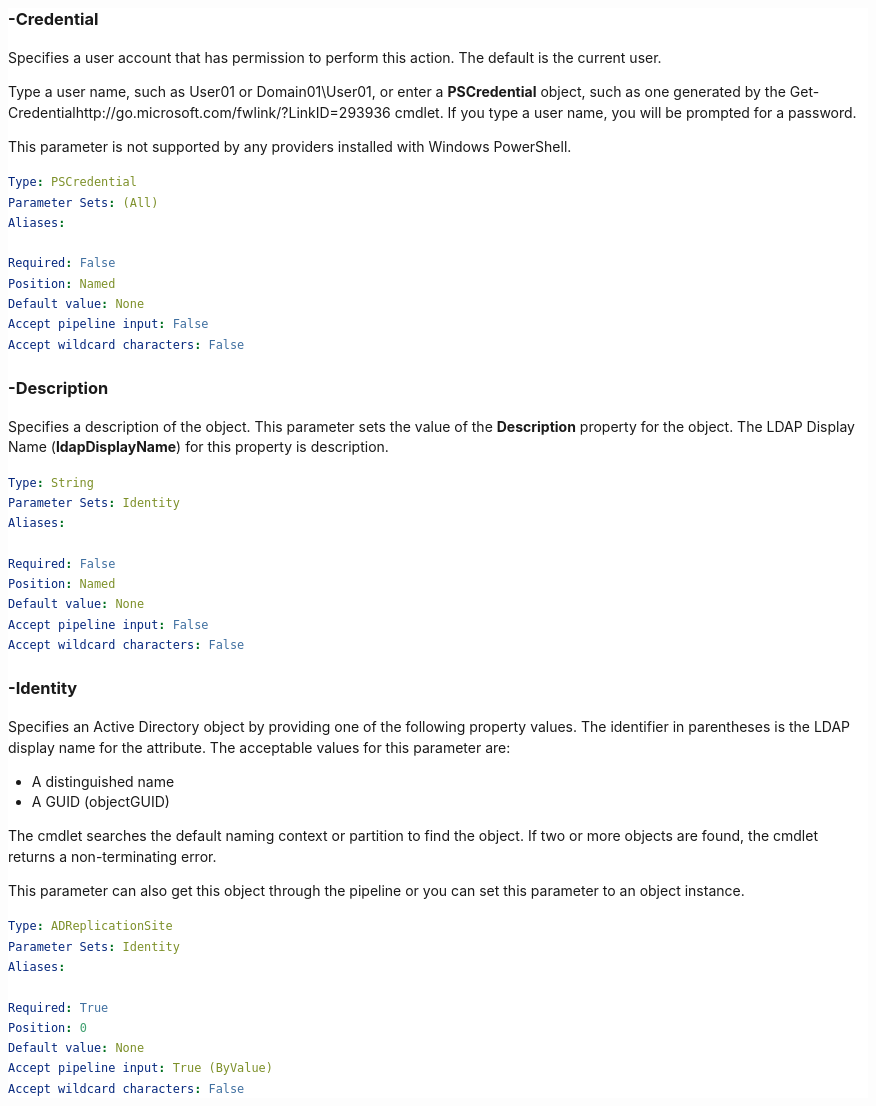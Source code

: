 ### -Credential
Specifies a user account that has permission to perform this action.
The default is the current user.

Type a user name, such as User01 or Domain01\User01, or enter a **PSCredential** object, such as one generated by the Get-Credentialhttp://go.microsoft.com/fwlink/?LinkID=293936 cmdlet.
If you type a user name, you will be prompted for a password.

This parameter is not supported by any providers installed with Windows PowerShell.

```yaml
Type: PSCredential
Parameter Sets: (All)
Aliases: 

Required: False
Position: Named
Default value: None
Accept pipeline input: False
Accept wildcard characters: False
```

### -Description
Specifies a description of the object.
This parameter sets the value of the **Description** property for the object.
The LDAP Display Name (**ldapDisplayName**) for this property is description.

```yaml
Type: String
Parameter Sets: Identity
Aliases: 

Required: False
Position: Named
Default value: None
Accept pipeline input: False
Accept wildcard characters: False
```

### -Identity
Specifies an Active Directory object by providing one of the following property values.
The identifier in parentheses is the LDAP display name for the attribute.
The acceptable values for this parameter are:

- A distinguished name
- A GUID (objectGUID)

The cmdlet searches the default naming context or partition to find the object.
If two or more objects are found, the cmdlet returns a non-terminating error.

This parameter can also get this object through the pipeline or you can set this parameter to an object instance.

```yaml
Type: ADReplicationSite
Parameter Sets: Identity
Aliases: 

Required: True
Position: 0
Default value: None
Accept pipeline input: True (ByValue)
Accept wildcard characters: False
```

